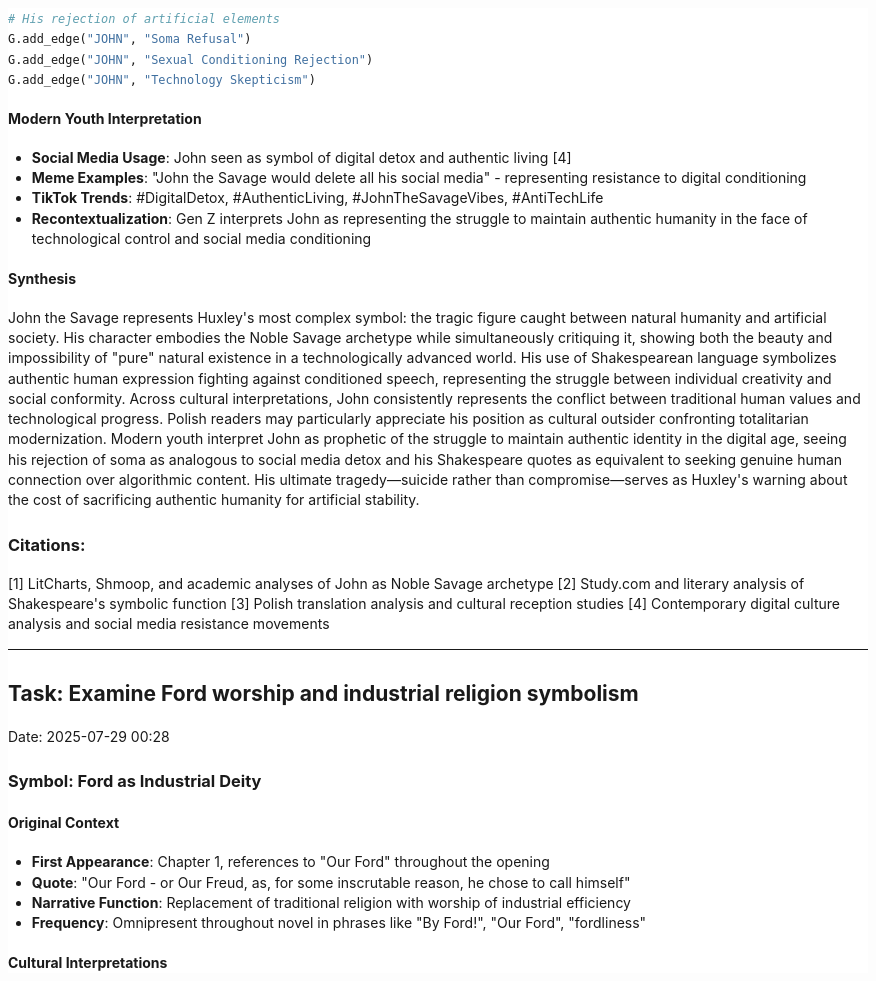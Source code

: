 ```python
# His rejection of artificial elements
G.add_edge("JOHN", "Soma Refusal")
G.add_edge("JOHN", "Sexual Conditioning Rejection")
G.add_edge("JOHN", "Technology Skepticism")
```

#### Modern Youth Interpretation
- **Social Media Usage**: John seen as symbol of digital detox and authentic living [4]
- **Meme Examples**: "John the Savage would delete all his social media" - representing resistance to digital conditioning
- **TikTok Trends**: #DigitalDetox, #AuthenticLiving, #JohnTheSavageVibes, #AntiTechLife
- **Recontextualization**: Gen Z interprets John as representing the struggle to maintain authentic humanity in the face of technological control and social media conditioning

#### Synthesis
John the Savage represents Huxley's most complex symbol: the tragic figure caught between natural humanity and artificial society. His character embodies the Noble Savage archetype while simultaneously critiquing it, showing both the beauty and impossibility of "pure" natural existence in a technologically advanced world. His use of Shakespearean language symbolizes authentic human expression fighting against conditioned speech, representing the struggle between individual creativity and social conformity. Across cultural interpretations, John consistently represents the conflict between traditional human values and technological progress. Polish readers may particularly appreciate his position as cultural outsider confronting totalitarian modernization. Modern youth interpret John as prophetic of the struggle to maintain authentic identity in the digital age, seeing his rejection of soma as analogous to social media detox and his Shakespeare quotes as equivalent to seeking genuine human connection over algorithmic content. His ultimate tragedy—suicide rather than compromise—serves as Huxley's warning about the cost of sacrificing authentic humanity for artificial stability.

### Citations:
[1] LitCharts, Shmoop, and academic analyses of John as Noble Savage archetype
[2] Study.com and literary analysis of Shakespeare's symbolic function
[3] Polish translation analysis and cultural reception studies
[4] Contemporary digital culture analysis and social media resistance movements

---

## Task: Examine Ford worship and industrial religion symbolism
Date: 2025-07-29 00:28

### Symbol: Ford as Industrial Deity

#### Original Context
- **First Appearance**: Chapter 1, references to "Our Ford" throughout the opening
- **Quote**: "Our Ford - or Our Freud, as, for some inscrutable reason, he chose to call himself" 
- **Narrative Function**: Replacement of traditional religion with worship of industrial efficiency
- **Frequency**: Omnipresent throughout novel in phrases like "By Ford!", "Our Ford", "fordliness"

#### Cultural Interpretations
